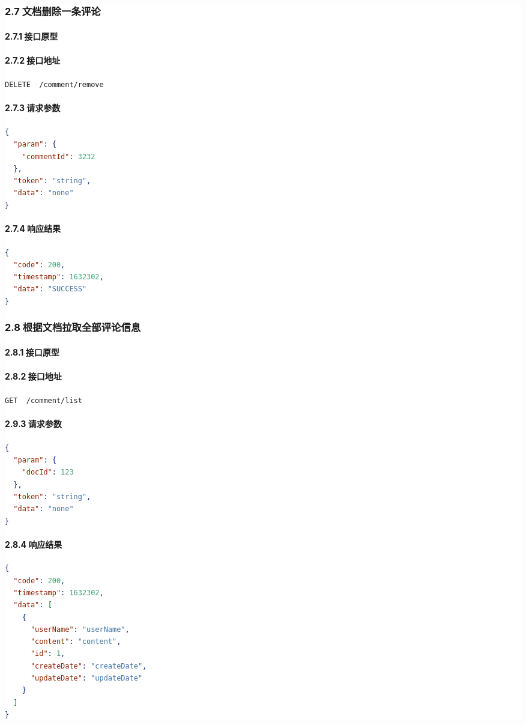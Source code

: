 ### 2.7 文档删除一条评论
#### 2.7.1 接口原型

#### 2.7.2 接口地址
```http request
DELETE  /comment/remove
```
#### 2.7.3 请求参数

```json
{
  "param": {
    "commentId": 3232
  },
  "token": "string",
  "data": "none"
}
```

#### 2.7.4 响应结果
```json
{
  "code": 200,
  "timestamp": 1632302,
  "data": "SUCCESS"
}
```

### 2.8 根据文档拉取全部评论信息
#### 2.8.1 接口原型

#### 2.8.2 接口地址
```http request
GET  /comment/list
```
#### 2.9.3 请求参数

```json
{
  "param": {
    "docId": 123
  },
  "token": "string",
  "data": "none"
}
```

#### 2.8.4 响应结果
```json
{
  "code": 200,
  "timestamp": 1632302,
  "data": [
    {
      "userName": "userName",
      "content": "content",
      "id": 1,
      "createDate": "createDate",
      "updateDate": "updateDate"
    }
  ]
}
```
